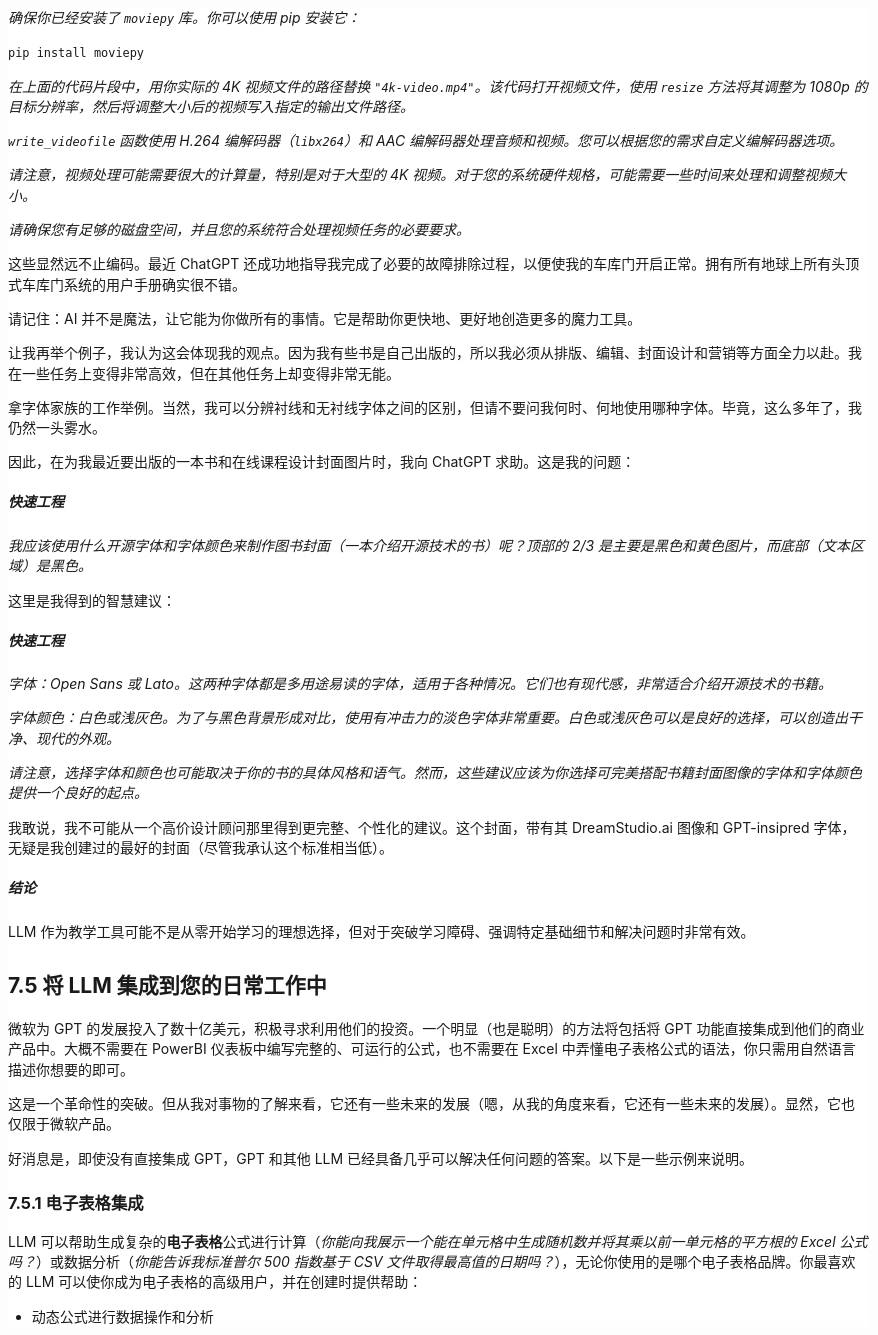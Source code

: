 *确保你已经安装了 `moviepy` 库。你可以使用 pip 安装它：*

```py
pip install moviepy
```

*在上面的代码片段中，用你实际的 4K 视频文件的路径替换 `"4k-video.mp4"`。该代码打开视频文件，使用 `resize` 方法将其调整为 1080p 的目标分辨率，然后将调整大小后的视频写入指定的输出文件路径。*

*`write_videofile` 函数使用 H.264 编解码器（`libx264`）和 AAC 编解码器处理音频和视频。您可以根据您的需求自定义编解码器选项。*

*请注意，视频处理可能需要很大的计算量，特别是对于大型的 4K 视频。对于您的系统硬件规格，可能需要一些时间来处理和调整视频大小。*

*请确保您有足够的磁盘空间，并且您的系统符合处理视频任务的必要要求。*

这些显然远不止编码。最近 ChatGPT 还成功地指导我完成了必要的故障排除过程，以便使我的车库门开启正常。拥有所有地球上所有头顶式车库门系统的用户手册确实很不错。

请记住：AI 并不是魔法，让它能为你做所有的事情。它是帮助你更快地、更好地创造更多的魔力工具。

让我再举个例子，我认为这会体现我的观点。因为我有些书是自己出版的，所以我必须从排版、编辑、封面设计和营销等方面全力以赴。我在一些任务上变得非常高效，但在其他任务上却变得非常无能。

拿字体家族的工作举例。当然，我可以分辨衬线和无衬线字体之间的区别，但请不要问我何时、何地使用哪种字体。毕竟，这么多年了，我仍然一头雾水。

因此，在为我最近要出版的一本书和在线课程设计封面图片时，我向 ChatGPT 求助。这是我的问题：

##### 快速工程

*我应该使用什么开源字体和字体颜色来制作图书封面（一本介绍开源技术的书）呢？顶部的 2/3 是主要是黑色和黄色图片，而底部（文本区域）是黑色。*

这里是我得到的智慧建议：

##### 快速工程

*字体：Open Sans 或 Lato。这两种字体都是多用途易读的字体，适用于各种情况。它们也有现代感，非常适合介绍开源技术的书籍。*

*字体颜色：白色或浅灰色。为了与黑色背景形成对比，使用有冲击力的淡色字体非常重要。白色或浅灰色可以是良好的选择，可以创造出干净、现代的外观。*

*请注意，选择字体和颜色也可能取决于你的书的具体风格和语气。然而，这些建议应该为你选择可完美搭配书籍封面图像的字体和字体颜色提供一个良好的起点。*

我敢说，我不可能从一个高价设计顾问那里得到更完整、个性化的建议。这个封面，带有其 DreamStudio.ai 图像和 GPT-insipred 字体，无疑是我创建过的最好的封面（尽管我承认这个标准相当低）。

##### 结论

LLM 作为教学工具可能不是从零开始学习的理想选择，但对于突破学习障碍、强调特定基础细节和解决问题时非常有效。

## 7.5 将 LLM 集成到您的日常工作中

微软为 GPT 的发展投入了数十亿美元，积极寻求利用他们的投资。一个明显（也是聪明）的方法将包括将 GPT 功能直接集成到他们的商业产品中。大概不需要在 PowerBI 仪表板中编写完整的、可运行的公式，也不需要在 Excel 中弄懂电子表格公式的语法，你只需用自然语言描述你想要的即可。

这是一个革命性的突破。但从我对事物的了解来看，它还有一些未来的发展（嗯，从我的角度来看，它还有一些未来的发展）。显然，它也仅限于微软产品。

好消息是，即使没有直接集成 GPT，GPT 和其他 LLM 已经具备几乎可以解决任何问题的答案。以下是一些示例来说明。

### 7.5.1 电子表格集成

LLM 可以帮助生成复杂的**电子表格**公式进行计算（*你能向我展示一个能在单元格中生成随机数并将其乘以前一单元格的平方根的 Excel 公式吗？*）或数据分析（*你能告诉我标准普尔 500 指数基于 CSV 文件取得最高值的日期吗？*），无论你使用的是哪个电子表格品牌。你最喜欢的 LLM 可以使你成为电子表格的高级用户，并在创建时提供帮助：

+   动态公式进行数据操作和分析

